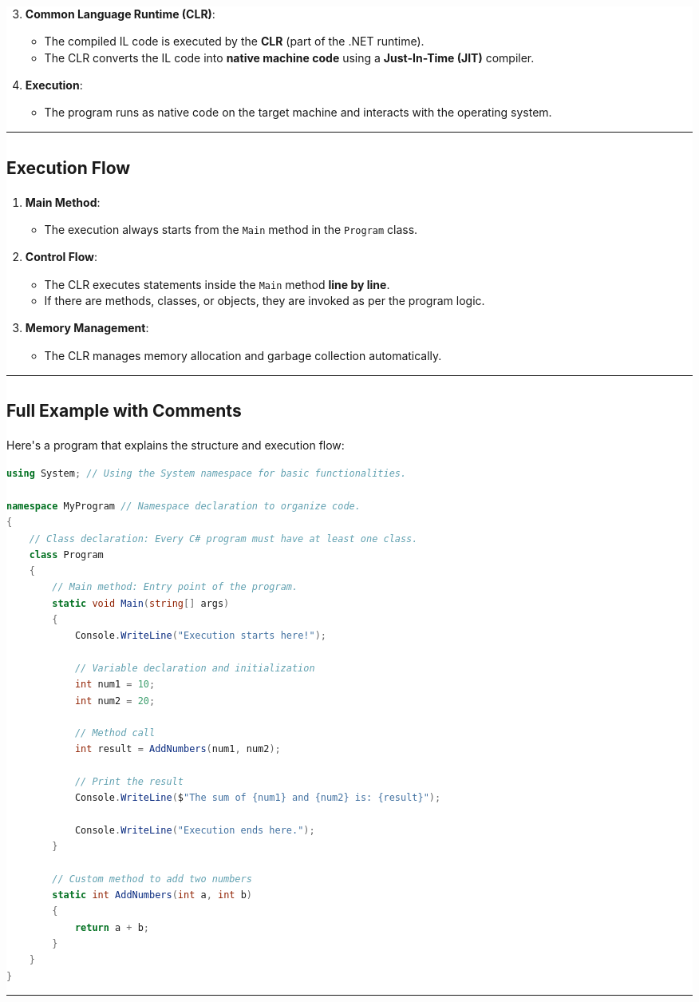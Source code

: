 3. **Common Language Runtime (CLR)**:
   - The compiled IL code is executed by the **CLR** (part of the .NET runtime).
   - The CLR converts the IL code into **native machine code** using a **Just-In-Time (JIT)** compiler.

4. **Execution**:
   - The program runs as native code on the target machine and interacts with the operating system.

---

## **Execution Flow**

1. **Main Method**:
   - The execution always starts from the `Main` method in the `Program` class.

2. **Control Flow**:
   - The CLR executes statements inside the `Main` method **line by line**.
   - If there are methods, classes, or objects, they are invoked as per the program logic.

3. **Memory Management**:
   - The CLR manages memory allocation and garbage collection automatically.

---

## **Full Example with Comments**

Here's a program that explains the structure and execution flow:

```csharp
using System; // Using the System namespace for basic functionalities.

namespace MyProgram // Namespace declaration to organize code.
{
    // Class declaration: Every C# program must have at least one class.
    class Program
    {
        // Main method: Entry point of the program.
        static void Main(string[] args)
        {
            Console.WriteLine("Execution starts here!");

            // Variable declaration and initialization
            int num1 = 10;
            int num2 = 20;

            // Method call
            int result = AddNumbers(num1, num2);

            // Print the result
            Console.WriteLine($"The sum of {num1} and {num2} is: {result}");

            Console.WriteLine("Execution ends here.");
        }

        // Custom method to add two numbers
        static int AddNumbers(int a, int b)
        {
            return a + b;
        }
    }
}
```

---